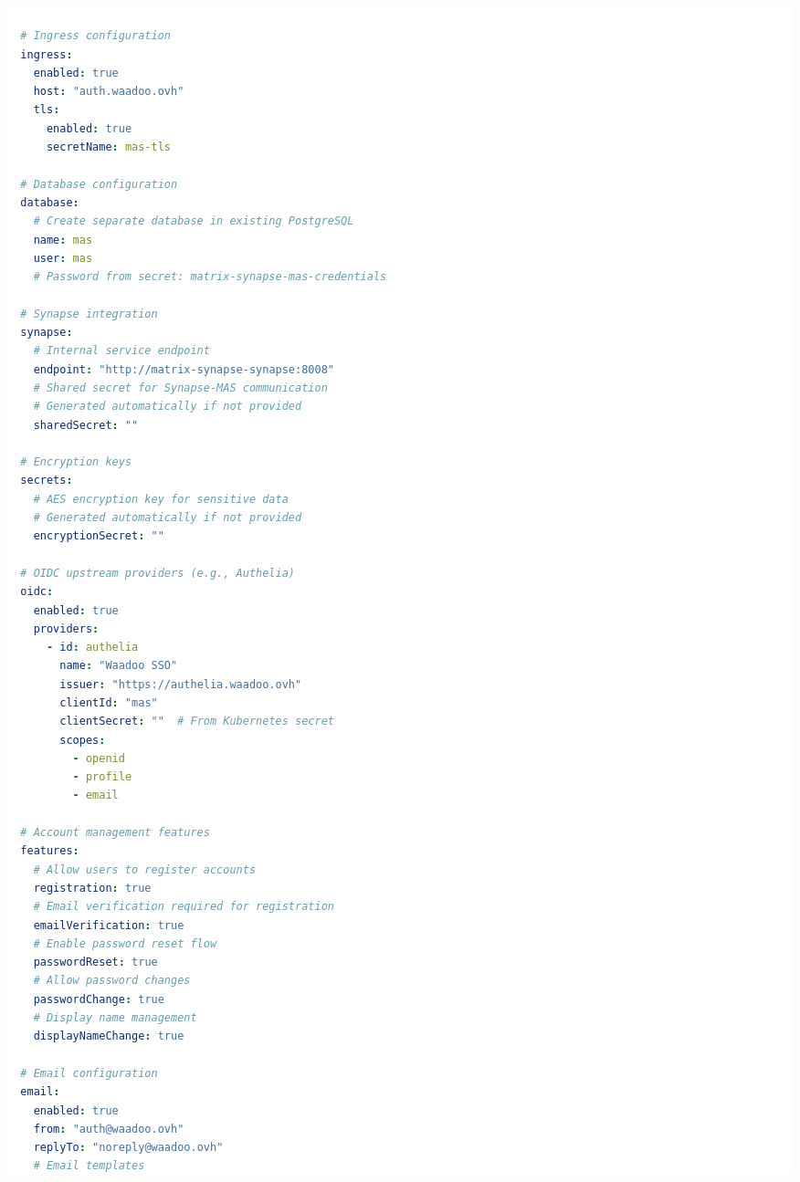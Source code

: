 ```yaml

  # Ingress configuration
  ingress:
    enabled: true
    host: "auth.waadoo.ovh"
    tls:
      enabled: true
      secretName: mas-tls

  # Database configuration
  database:
    # Create separate database in existing PostgreSQL
    name: mas
    user: mas
    # Password from secret: matrix-synapse-mas-credentials

  # Synapse integration
  synapse:
    # Internal service endpoint
    endpoint: "http://matrix-synapse-synapse:8008"
    # Shared secret for Synapse-MAS communication
    # Generated automatically if not provided
    sharedSecret: ""

  # Encryption keys
  secrets:
    # AES encryption key for sensitive data
    # Generated automatically if not provided
    encryptionSecret: ""

  # OIDC upstream providers (e.g., Authelia)
  oidc:
    enabled: true
    providers:
      - id: authelia
        name: "Waadoo SSO"
        issuer: "https://authelia.waadoo.ovh"
        clientId: "mas"
        clientSecret: ""  # From Kubernetes secret
        scopes:
          - openid
          - profile
          - email

  # Account management features
  features:
    # Allow users to register accounts
    registration: true
    # Email verification required for registration
    emailVerification: true
    # Enable password reset flow
    passwordReset: true
    # Allow password changes
    passwordChange: true
    # Display name management
    displayNameChange: true

  # Email configuration
  email:
    enabled: true
    from: "auth@waadoo.ovh"
    replyTo: "noreply@waadoo.ovh"
    # Email templates
```
